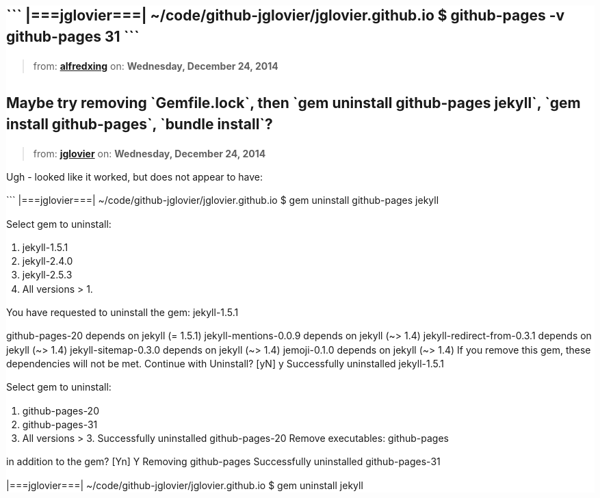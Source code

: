 &#x60;&#x60;&#x60;
|===jglovier===| ~/code/github-jglovier/jglovier.github.io $ github-pages -v
github-pages 31
&#x60;&#x60;&#x60;
---
> from: [**alfredxing**](https://github.com/jekyll/jekyll-help/issues/218#issuecomment-68080550) on: **Wednesday, December 24, 2014**

Maybe try removing &#x60;Gemfile.lock&#x60;, then &#x60;gem uninstall github-pages jekyll&#x60;, &#x60;gem install github-pages&#x60;, &#x60;bundle install&#x60;?
---
> from: [**jglovier**](https://github.com/jekyll/jekyll-help/issues/218#issuecomment-68084377) on: **Wednesday, December 24, 2014**

Ugh - looked like it worked, but does not appear to have:

&#x60;&#x60;&#x60;
|===jglovier===| ~/code/github-jglovier/jglovier.github.io $ gem uninstall github-pages jekyll

Select gem to uninstall:
 1. jekyll-1.5.1
 2. jekyll-2.4.0
 3. jekyll-2.5.3
 4. All versions
&gt; 1.

You have requested to uninstall the gem:
	jekyll-1.5.1

github-pages-20 depends on jekyll (= 1.5.1)
jekyll-mentions-0.0.9 depends on jekyll (~&gt; 1.4)
jekyll-redirect-from-0.3.1 depends on jekyll (~&gt; 1.4)
jekyll-sitemap-0.3.0 depends on jekyll (~&gt; 1.4)
jemoji-0.1.0 depends on jekyll (~&gt; 1.4)
If you remove this gem, these dependencies will not be met.
Continue with Uninstall? [yN]  y
Successfully uninstalled jekyll-1.5.1

Select gem to uninstall:
 1. github-pages-20
 2. github-pages-31
 3. All versions
&gt; 3.
Successfully uninstalled github-pages-20
Remove executables:
	github-pages

in addition to the gem? [Yn]  Y
Removing github-pages
Successfully uninstalled github-pages-31


|===jglovier===| ~/code/github-jglovier/jglovier.github.io $ gem uninstall jekyll


[here]: https://gist.github.com/mattr-/410afef45f3baac50189